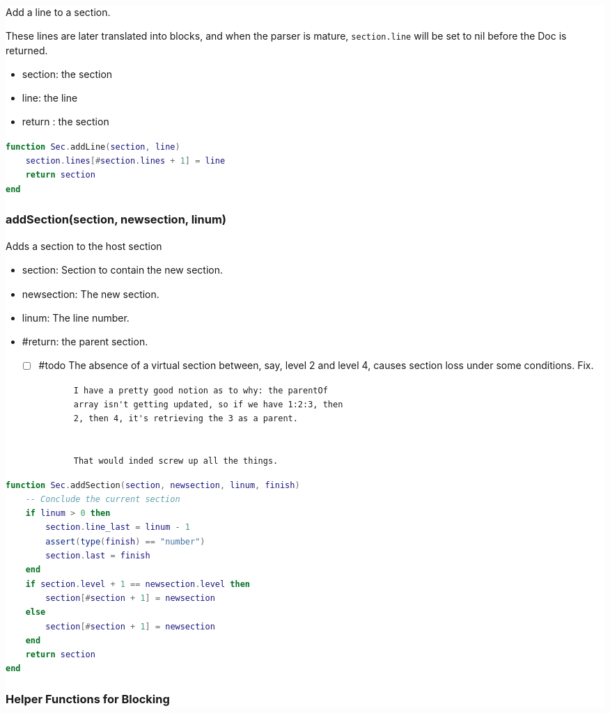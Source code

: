 
Add a line to a section.


These lines are later translated into blocks, and when the
parser is mature, ``section.line`` will be set to nil before
the Doc is returned.  
 
- section: the section
- line: the line


- return : the section

```lua
function Sec.addLine(section, line)
    section.lines[#section.lines + 1] = line
    return section
end
```
### addSection(section, newsection, linum)

  Adds a section to the host section


- section:  Section to contain the new section.
- newsection:  The new section.
- linum:  The line number.


- #return: the parent section.


  - [ ] #todo  The absence of a virtual section between, say,
               level 2 and level 4, causes section loss under 
               some conditions. Fix.


               I have a pretty good notion as to why: the parentOf
               array isn't getting updated, so if we have 1:2:3, then
               2, then 4, it's retrieving the 3 as a parent. 


               That would inded screw up all the things.

```lua
function Sec.addSection(section, newsection, linum, finish)
    -- Conclude the current section
    if linum > 0 then
        section.line_last = linum - 1
        assert(type(finish) == "number")
        section.last = finish
    end
    if section.level + 1 == newsection.level then
        section[#section + 1] = newsection
    else
        section[#section + 1] = newsection
    end
    return section
end
```
### Helper Functions for Blocking
